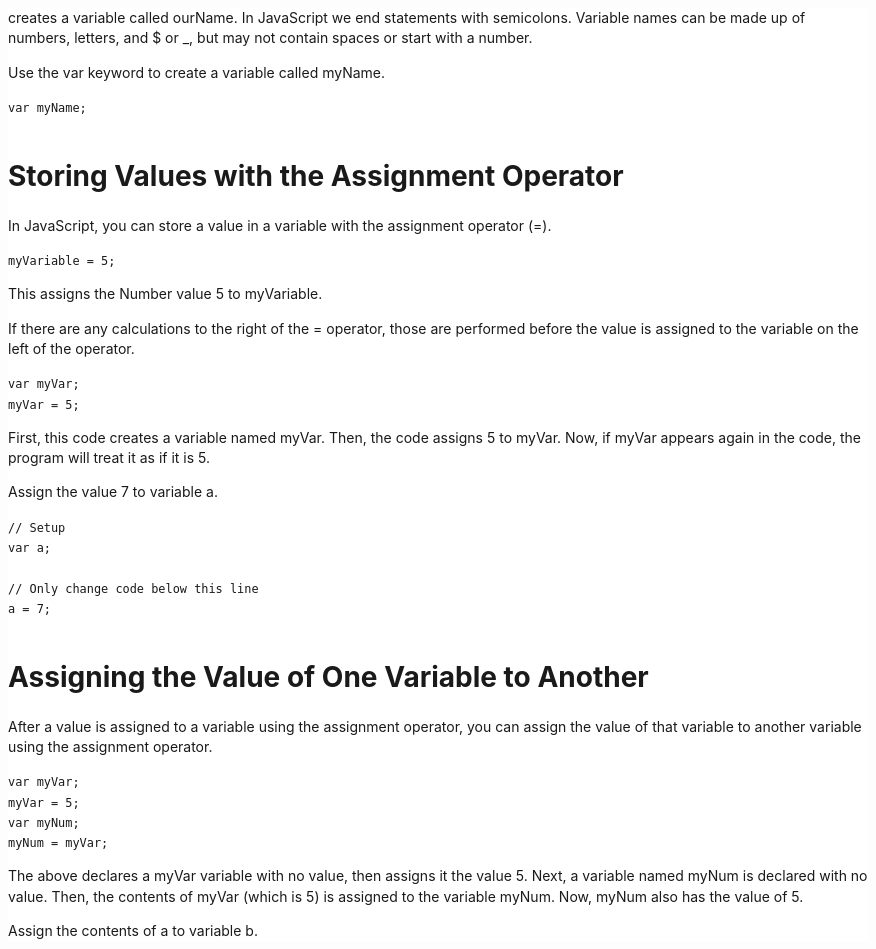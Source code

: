 creates a variable called ourName. In JavaScript we end statements with semicolons. Variable names can be made up of numbers, letters, and $ or _, but may not contain spaces or start with a number.

Use the var keyword to create a variable called myName.

```
var myName;
```

# Storing Values with the Assignment Operator

In JavaScript, you can store a value in a variable with the assignment operator (=).

```
myVariable = 5;
```

This assigns the Number value 5 to myVariable.

If there are any calculations to the right of the = operator, those are performed before the value is assigned to the variable on the left of the operator.

```
var myVar;
myVar = 5;
```

First, this code creates a variable named myVar. Then, the code assigns 5 to myVar. Now, if myVar appears again in the code, the program will treat it as if it is 5.

Assign the value 7 to variable a.

```
// Setup
var a;

// Only change code below this line
a = 7;
```

# Assigning the Value of One Variable to Another

After a value is assigned to a variable using the assignment operator, you can assign the value of that variable to another variable using the assignment operator.

```
var myVar;
myVar = 5;
var myNum;
myNum = myVar;
```

The above declares a myVar variable with no value, then assigns it the value 5. Next, a variable named myNum is declared with no value. Then, the contents of myVar (which is 5) is assigned to the variable myNum. Now, myNum also has the value of 5.

Assign the contents of a to variable b.
